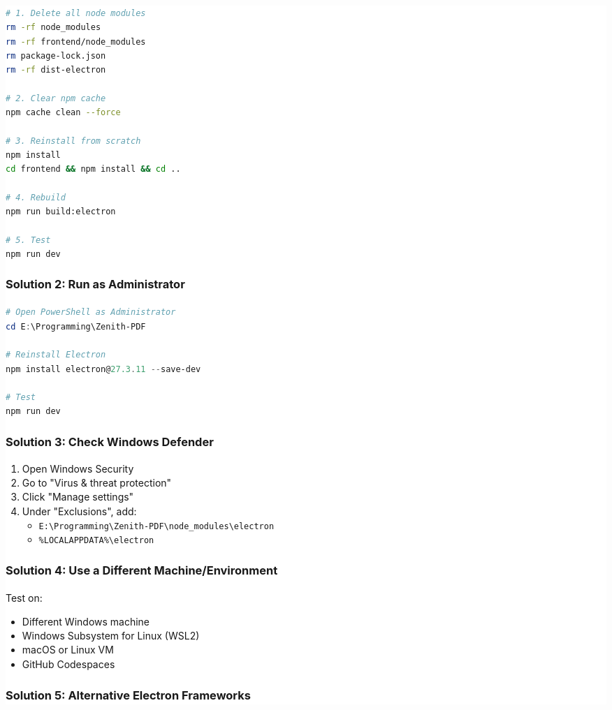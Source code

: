 ```bash
# 1. Delete all node modules
rm -rf node_modules
rm -rf frontend/node_modules
rm package-lock.json
rm -rf dist-electron

# 2. Clear npm cache
npm cache clean --force

# 3. Reinstall from scratch
npm install
cd frontend && npm install && cd ..

# 4. Rebuild
npm run build:electron

# 5. Test
npm run dev
```

### Solution 2: Run as Administrator

```powershell
# Open PowerShell as Administrator
cd E:\Programming\Zenith-PDF

# Reinstall Electron
npm install electron@27.3.11 --save-dev

# Test
npm run dev
```

### Solution 3: Check Windows Defender

1. Open Windows Security
2. Go to "Virus & threat protection"
3. Click "Manage settings"
4. Under "Exclusions", add:
   - `E:\Programming\Zenith-PDF\node_modules\electron`
   - `%LOCALAPPDATA%\electron`

### Solution 4: Use a Different Machine/Environment

Test on:
- Different Windows machine
- Windows Subsystem for Linux (WSL2)
- macOS or Linux VM
- GitHub Codespaces

###  Solution 5: Alternative Electron Frameworks
